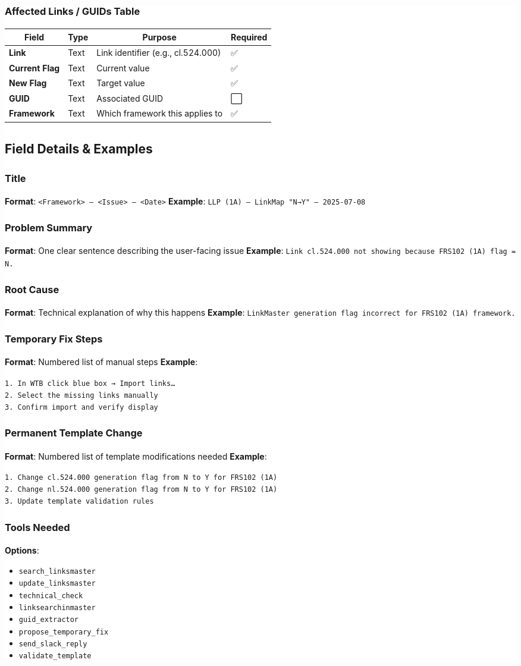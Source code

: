### Affected Links / GUIDs Table

| Field         | Type   | Purpose                           | Required |
|---------------|--------|-----------------------------------|----------|
| **Link**      | Text   | Link identifier (e.g., cl.524.000) | ✅       |
| **Current Flag** | Text | Current value                     | ✅       |
| **New Flag**  | Text   | Target value                      | ✅       |
| **GUID**      | Text   | Associated GUID                   | ⬜       |
| **Framework** | Text   | Which framework this applies to   | ✅       |

## Field Details & Examples

### Title
**Format**: `<Framework> – <Issue> – <Date>`
**Example**: `LLP (1A) – LinkMap "N→Y" – 2025-07-08`

### Problem Summary
**Format**: One clear sentence describing the user-facing issue
**Example**: `Link cl.524.000 not showing because FRS102 (1A) flag = N.`

### Root Cause
**Format**: Technical explanation of why this happens
**Example**: `LinkMaster generation flag incorrect for FRS102 (1A) framework.`

### Temporary Fix Steps
**Format**: Numbered list of manual steps
**Example**:
```
1. In WTB click blue box → Import links…
2. Select the missing links manually
3. Confirm import and verify display
```

### Permanent Template Change
**Format**: Numbered list of template modifications needed
**Example**:
```
1. Change cl.524.000 generation flag from N to Y for FRS102 (1A)
2. Change nl.524.000 generation flag from N to Y for FRS102 (1A)
3. Update template validation rules
```

### Tools Needed
**Options**: 
- `search_linksmaster`
- `update_linksmaster`
- `technical_check`
- `linksearchinmaster`
- `guid_extractor`
- `propose_temporary_fix`
- `send_slack_reply`
- `validate_template`
